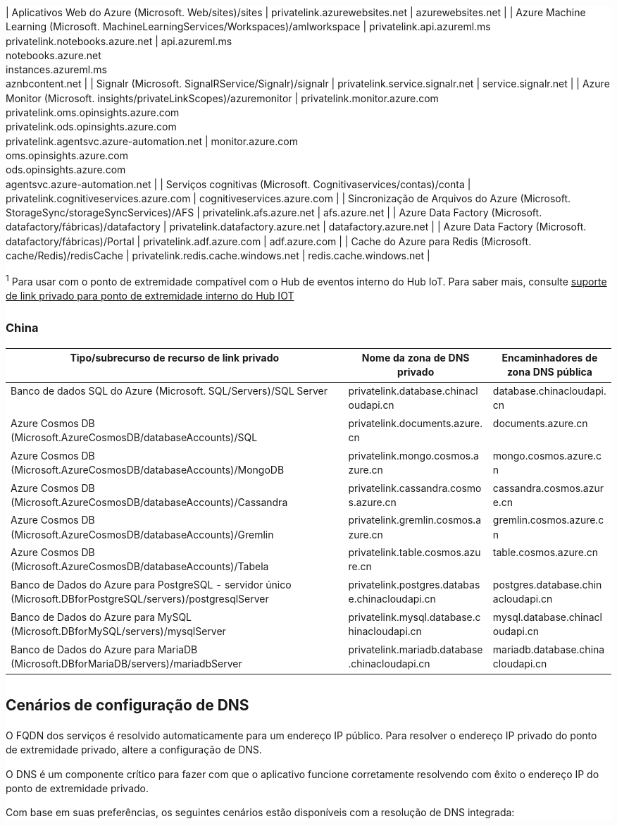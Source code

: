 | Aplicativos Web do Azure (Microsoft. Web/sites)/sites | privatelink.azurewebsites.net | azurewebsites.net |
| Azure Machine Learning (Microsoft. MachineLearningServices/Workspaces)/amlworkspace | privatelink.api.azureml.ms<br/>privatelink.notebooks.azure.net | api.azureml.ms<br/>notebooks.azure.net<br/>instances.azureml.ms<br/>aznbcontent.net |
| Signalr (Microsoft. SignalRService/Signalr)/signalr | privatelink.service.signalr.net | service.signalr.net |
| Azure Monitor (Microsoft. insights/privateLinkScopes)/azuremonitor | privatelink.monitor.azure.com<br/> privatelink.oms.opinsights.azure.com <br/> privatelink.ods.opinsights.azure.com <br/> privatelink.agentsvc.azure-automation.net | monitor.azure.com<br/> oms.opinsights.azure.com<br/> ods.opinsights.azure.com<br/> agentsvc.azure-automation.net |
| Serviços cognitivas (Microsoft. Cognitivaservices/contas)/conta | privatelink.cognitiveservices.azure.com  | cognitiveservices.azure.com  |
| Sincronização de Arquivos do Azure (Microsoft. StorageSync/storageSyncServices)/AFS |  privatelink.afs.azure.net  |  afs.azure.net  |
| Azure Data Factory (Microsoft. datafactory/fábricas)/datafactory |  privatelink.datafactory.azure.net  |  datafactory.azure.net  |
| Azure Data Factory (Microsoft. datafactory/fábricas)/Portal |  privatelink.adf.azure.com  |  adf.azure.com  |
| Cache do Azure para Redis (Microsoft. cache/Redis)/redisCache | privatelink.redis.cache.windows.net | redis.cache.windows.net |

<sup>1</sup> Para usar com o ponto de extremidade compatível com o Hub de eventos interno do Hub IoT. Para saber mais, consulte [suporte de link privado para ponto de extremidade interno do Hub IOT](../iot-hub/virtual-network-support.md#built-in-event-hub-compatible-endpoint)

### <a name="china"></a>China

| Tipo/subrecurso de recurso de link privado |Nome da zona de DNS privado | Encaminhadores de zona DNS pública |
|---|---|---|
| Banco de dados SQL do Azure (Microsoft. SQL/Servers)/SQL Server | privatelink.database.chinacloudapi.cn | database.chinacloudapi.cn |
| Azure Cosmos DB (Microsoft.AzureCosmosDB/databaseAccounts)/SQL | privatelink.documents.azure.cn | documents.azure.cn |
| Azure Cosmos DB (Microsoft.AzureCosmosDB/databaseAccounts)/MongoDB | privatelink.mongo.cosmos.azure.cn | mongo.cosmos.azure.cn |
| Azure Cosmos DB (Microsoft.AzureCosmosDB/databaseAccounts)/Cassandra | privatelink.cassandra.cosmos.azure.cn | cassandra.cosmos.azure.cn |
| Azure Cosmos DB (Microsoft.AzureCosmosDB/databaseAccounts)/Gremlin | privatelink.gremlin.cosmos.azure.cn | gremlin.cosmos.azure.cn |
| Azure Cosmos DB (Microsoft.AzureCosmosDB/databaseAccounts)/Tabela | privatelink.table.cosmos.azure.cn | table.cosmos.azure.cn |
| Banco de Dados do Azure para PostgreSQL - servidor único (Microsoft.DBforPostgreSQL/servers)/postgresqlServer | privatelink.postgres.database.chinacloudapi.cn | postgres.database.chinacloudapi.cn |
| Banco de Dados do Azure para MySQL (Microsoft.DBforMySQL/servers)/mysqlServer | privatelink.mysql.database.chinacloudapi.cn  | mysql.database.chinacloudapi.cn  |
| Banco de Dados do Azure para MariaDB (Microsoft.DBforMariaDB/servers)/mariadbServer | privatelink.mariadb.database.chinacloudapi.cn | mariadb.database.chinacloudapi.cn |

## <a name="dns-configuration-scenarios"></a>Cenários de configuração de DNS

O FQDN dos serviços é resolvido automaticamente para um endereço IP público. Para resolver o endereço IP privado do ponto de extremidade privado, altere a configuração de DNS.

O DNS é um componente crítico para fazer com que o aplicativo funcione corretamente resolvendo com êxito o endereço IP do ponto de extremidade privado.

Com base em suas preferências, os seguintes cenários estão disponíveis com a resolução de DNS integrada:
